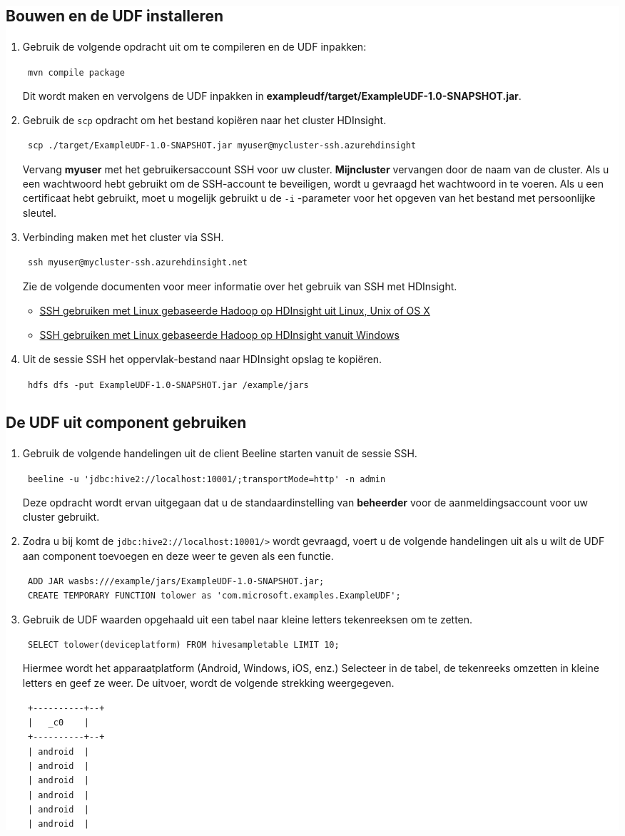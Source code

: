 ## <a name="build-and-install-the-udf"></a>Bouwen en de UDF installeren

1. Gebruik de volgende opdracht uit om te compileren en de UDF inpakken:

        mvn compile package

    Dit wordt maken en vervolgens de UDF inpakken in __exampleudf/target/ExampleUDF-1.0-SNAPSHOT.jar__.

2. Gebruik de `scp` opdracht om het bestand kopiëren naar het cluster HDInsight.

        scp ./target/ExampleUDF-1.0-SNAPSHOT.jar myuser@mycluster-ssh.azurehdinsight

    Vervang __myuser__ met het gebruikersaccount SSH voor uw cluster. __Mijncluster__ vervangen door de naam van de cluster. Als u een wachtwoord hebt gebruikt om de SSH-account te beveiligen, wordt u gevraagd het wachtwoord in te voeren. Als u een certificaat hebt gebruikt, moet u mogelijk gebruikt u de `-i` -parameter voor het opgeven van het bestand met persoonlijke sleutel.

3. Verbinding maken met het cluster via SSH. 

        ssh myuser@mycluster-ssh.azurehdinsight.net

    Zie de volgende documenten voor meer informatie over het gebruik van SSH met HDInsight.

    * [SSH gebruiken met Linux gebaseerde Hadoop op HDInsight uit Linux, Unix of OS X](hdinsight-hadoop-linux-use-ssh-unix.md)

    * [SSH gebruiken met Linux gebaseerde Hadoop op HDInsight vanuit Windows](hdinsight-hadoop-linux-use-ssh-windows.md)

4. Uit de sessie SSH het oppervlak-bestand naar HDInsight opslag te kopiëren.

        hdfs dfs -put ExampleUDF-1.0-SNAPSHOT.jar /example/jars

## <a name="use-the-udf-from-hive"></a>De UDF uit component gebruiken

1. Gebruik de volgende handelingen uit de client Beeline starten vanuit de sessie SSH.

        beeline -u 'jdbc:hive2://localhost:10001/;transportMode=http' -n admin

    Deze opdracht wordt ervan uitgegaan dat u de standaardinstelling van __beheerder__ voor de aanmeldingsaccount voor uw cluster gebruikt.

2. Zodra u bij komt de `jdbc:hive2://localhost:10001/>` wordt gevraagd, voert u de volgende handelingen uit als u wilt de UDF aan component toevoegen en deze weer te geven als een functie.

        ADD JAR wasbs:///example/jars/ExampleUDF-1.0-SNAPSHOT.jar;
        CREATE TEMPORARY FUNCTION tolower as 'com.microsoft.examples.ExampleUDF';

3. Gebruik de UDF waarden opgehaald uit een tabel naar kleine letters tekenreeksen om te zetten.

        SELECT tolower(deviceplatform) FROM hivesampletable LIMIT 10;

    Hiermee wordt het apparaatplatform (Android, Windows, iOS, enz.) Selecteer in de tabel, de tekenreeks omzetten in kleine letters en geef ze weer. De uitvoer, wordt de volgende strekking weergegeven.

        +----------+--+
        |   _c0    |
        +----------+--+
        | android  |
        | android  |
        | android  |
        | android  |
        | android  |
        | android  |
